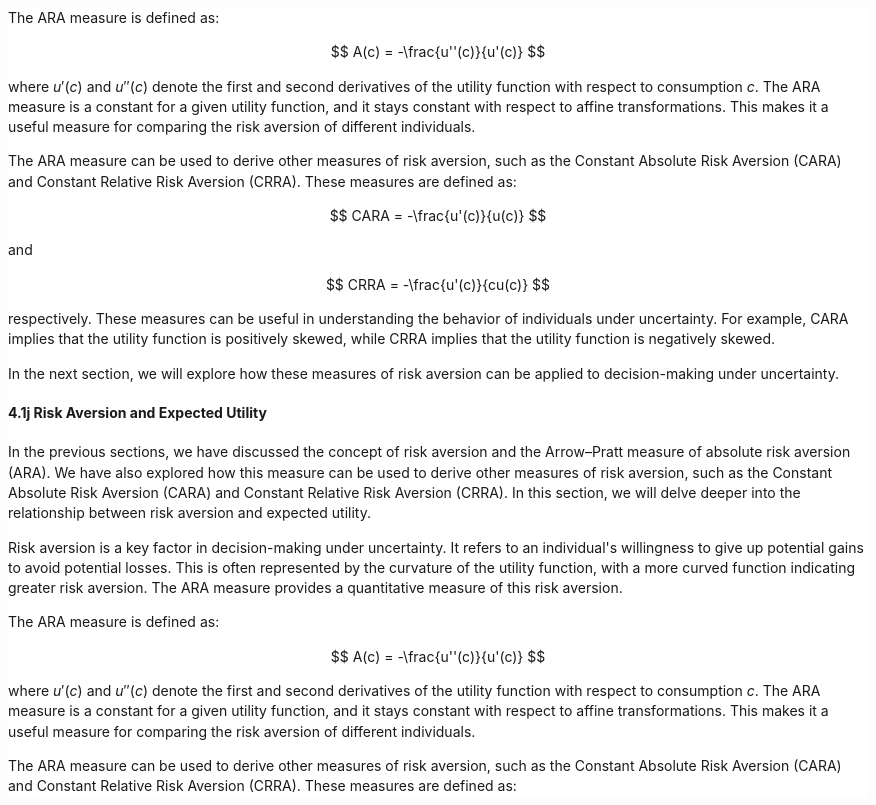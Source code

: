 The ARA measure is defined as:

$$
A(c) = -\frac{u''(c)}{u'(c)}
$$

where $u'(c)$ and $u''(c)$ denote the first and second derivatives of the utility function with respect to consumption $c$. The ARA measure is a constant for a given utility function, and it stays constant with respect to affine transformations. This makes it a useful measure for comparing the risk aversion of different individuals.

The ARA measure can be used to derive other measures of risk aversion, such as the Constant Absolute Risk Aversion (CARA) and Constant Relative Risk Aversion (CRRA). These measures are defined as:

$$
CARA = -\frac{u'(c)}{u(c)}
$$

and

$$
CRRA = -\frac{u'(c)}{cu(c)}
$$

respectively. These measures can be useful in understanding the behavior of individuals under uncertainty. For example, CARA implies that the utility function is positively skewed, while CRRA implies that the utility function is negatively skewed.

In the next section, we will explore how these measures of risk aversion can be applied to decision-making under uncertainty.

#### 4.1j Risk Aversion and Expected Utility

In the previous sections, we have discussed the concept of risk aversion and the Arrow–Pratt measure of absolute risk aversion (ARA). We have also explored how this measure can be used to derive other measures of risk aversion, such as the Constant Absolute Risk Aversion (CARA) and Constant Relative Risk Aversion (CRRA). In this section, we will delve deeper into the relationship between risk aversion and expected utility.

Risk aversion is a key factor in decision-making under uncertainty. It refers to an individual's willingness to give up potential gains to avoid potential losses. This is often represented by the curvature of the utility function, with a more curved function indicating greater risk aversion. The ARA measure provides a quantitative measure of this risk aversion.

The ARA measure is defined as:

$$
A(c) = -\frac{u''(c)}{u'(c)}
$$

where $u'(c)$ and $u''(c)$ denote the first and second derivatives of the utility function with respect to consumption $c$. The ARA measure is a constant for a given utility function, and it stays constant with respect to affine transformations. This makes it a useful measure for comparing the risk aversion of different individuals.

The ARA measure can be used to derive other measures of risk aversion, such as the Constant Absolute Risk Aversion (CARA) and Constant Relative Risk Aversion (CRRA). These measures are defined as:

